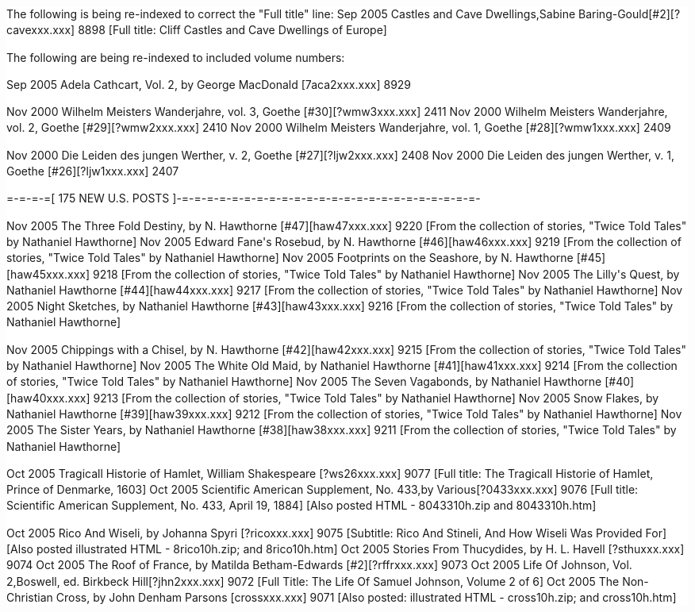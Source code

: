 The following is being re-indexed to correct the "Full title" line:
Sep 2005 Castles and Cave Dwellings,Sabine Baring-Gould[#2][?cavexxx.xxx] 8898
[Full title: Cliff Castles and Cave Dwellings of Europe]

The following are being re-indexed to included volume numbers:

Sep 2005 Adela Cathcart, Vol. 2, by George MacDonald       [7aca2xxx.xxx] 8929

Nov 2000 Wilhelm Meisters Wanderjahre, vol. 3, Goethe [#30][?wmw3xxx.xxx] 2411
Nov 2000 Wilhelm Meisters Wanderjahre, vol. 2, Goethe [#29][?wmw2xxx.xxx] 2410
Nov 2000 Wilhelm Meisters Wanderjahre, vol. 1, Goethe [#28][?wmw1xxx.xxx] 2409

Nov 2000 Die Leiden des jungen Werther, v. 2, Goethe  [#27][?ljw2xxx.xxx] 2408
Nov 2000 Die Leiden des jungen Werther, v. 1, Goethe  [#26][?ljw1xxx.xxx] 2407


=-=-=-=[ 175 NEW U.S. POSTS ]-=-=-=-=-=-=-=-=-=-=-=-=-=-=-=-=-=-=-=-=-=-=-=-=-

Nov 2005 The Three Fold Destiny, by N. Hawthorne      [#47][haw47xxx.xxx] 9220
[From the collection of stories, "Twice Told Tales" by Nathaniel Hawthorne]
Nov 2005 Edward Fane's Rosebud, by N. Hawthorne       [#46][haw46xxx.xxx] 9219
[From the collection of stories, "Twice Told Tales" by Nathaniel Hawthorne]
Nov 2005 Footprints on the Seashore, by N. Hawthorne  [#45][haw45xxx.xxx] 9218
[From the collection of stories, "Twice Told Tales" by Nathaniel Hawthorne]
Nov 2005 The Lilly's Quest, by Nathaniel Hawthorne    [#44][haw44xxx.xxx] 9217
[From the collection of stories, "Twice Told Tales" by Nathaniel Hawthorne]
Nov 2005 Night Sketches, by Nathaniel Hawthorne       [#43][haw43xxx.xxx] 9216
[From the collection of stories, "Twice Told Tales" by Nathaniel Hawthorne]

Nov 2005 Chippings with a Chisel, by N. Hawthorne     [#42][haw42xxx.xxx] 9215
[From the collection of stories, "Twice Told Tales" by Nathaniel Hawthorne]
Nov 2005 The White Old Maid, by Nathaniel Hawthorne   [#41][haw41xxx.xxx] 9214
[From the collection of stories, "Twice Told Tales" by Nathaniel Hawthorne]
Nov 2005 The Seven Vagabonds, by Nathaniel Hawthorne  [#40][haw40xxx.xxx] 9213
[From the collection of stories, "Twice Told Tales" by Nathaniel Hawthorne]
Nov 2005 Snow Flakes, by Nathaniel Hawthorne          [#39][haw39xxx.xxx] 9212
[From the collection of stories, "Twice Told Tales" by Nathaniel Hawthorne]
Nov 2005 The Sister Years, by Nathaniel Hawthorne     [#38][haw38xxx.xxx] 9211
[From the collection of stories, "Twice Told Tales" by Nathaniel Hawthorne]


Oct 2005 Tragicall Historie of Hamlet, William Shakespeare [?ws26xxx.xxx] 9077
[Full title: The Tragicall Historie of Hamlet, Prince of Denmarke, 1603]
Oct 2005 Scientific American Supplement, No. 433,by Various[?0433xxx.xxx] 9076
[Full title: Scientific American Supplement, No. 433, April 19, 1884]
[Also posted HTML - 8043310h.zip and 8043310h.htm]

Oct 2005 Rico And Wiseli, by Johanna Spyri                 [?ricoxxx.xxx] 9075
[Subtitle: Rico And Stineli, And How Wiseli Was Provided For]
[Also posted  illustrated HTML - 8rico10h.zip;  and 8rico10h.htm]
Oct 2005 Stories From Thucydides, by H. L. Havell          [?sthuxxx.xxx] 9074
Oct 2005 The Roof of France, by Matilda Betham-Edwards [#2][?rffrxxx.xxx] 9073
Oct 2005 Life Of Johnson, Vol. 2,Boswell, ed. Birkbeck Hill[?jhn2xxx.xxx] 9072
[Full Title: The Life Of Samuel Johnson, Volume 2 of 6]
Oct 2005 The Non-Christian Cross, by John Denham Parsons   [crossxxx.xxx] 9071
[Also posted: illustrated HTML - cross10h.zip; and cross10h.htm]

